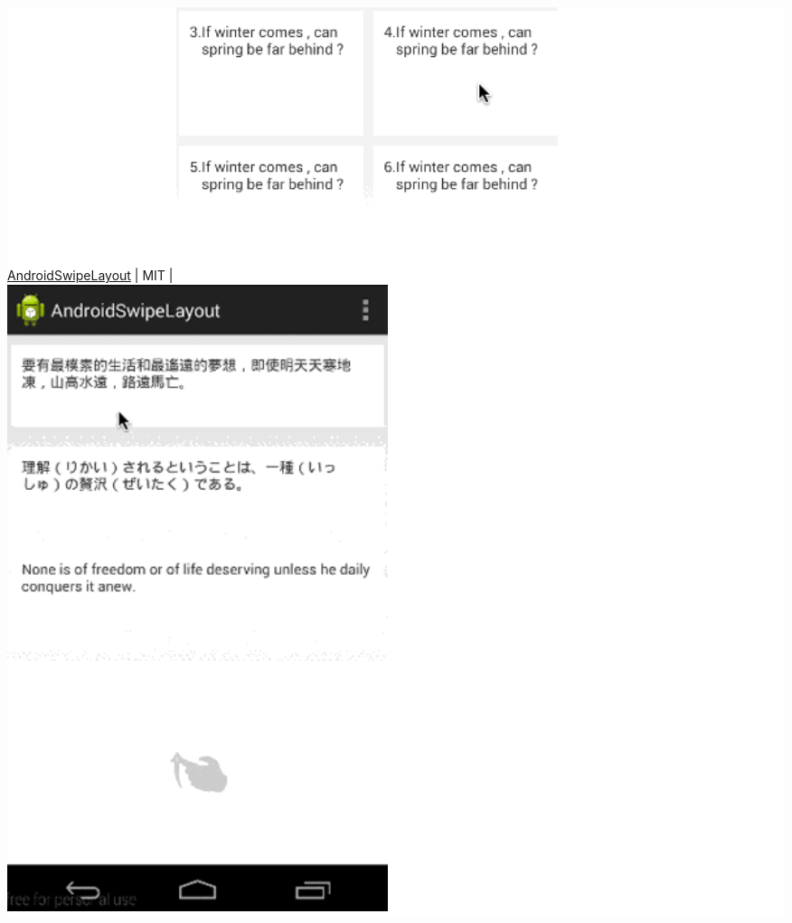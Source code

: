 [AndroidSwipeLayout](https://github.com/daimajia/AndroidSwipeLayout) | MIT | <img src="/art/AndroidSwipeLayout.gif" width="49%"> <img src="/art/AndroidSwipeLayout2.gif" width="49%">